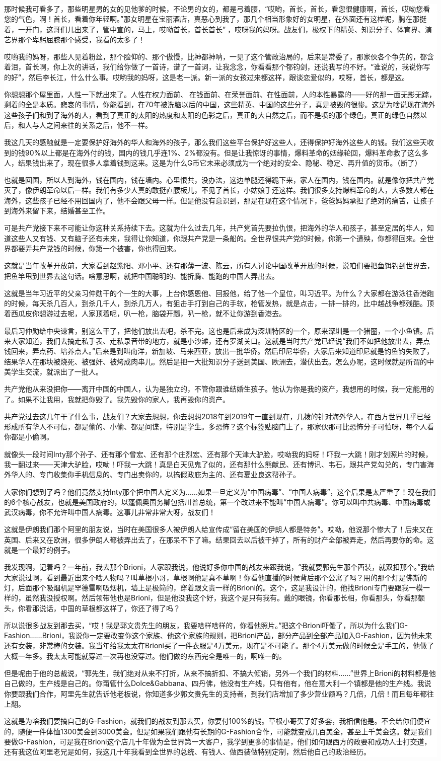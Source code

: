 那时候我可看多了，那些明星男的女的见他爹的时候，不论男的女的，都是弓着腰，“哎哟，首长，首长，看您很健康啊，首长，哎呦您看您的气色，啊！首长，看着你年轻啊。”那女明星在宝丽酒店，真恶心到我了，那几个相当形象好的女明星，在外面还有这样呢，胸在那挺着，一开门，这哥们儿出来了，管中宣的，马上，哎呦首长，首长首长” ，哎呀我的妈呀。战友们，极权下的精英、知识分子、体育界、演艺界那个卑躬屈膝那个感受，我看的太多了！

哎哟我的妈呀，那些人见着粉丝，那个脸仰的、那个傲慢，比神都神呐，一见了这个管政治局的，后来是常委了，那家伙各个争先的，都含着泪，首长啊，你上次的讲话，我们给你做了一首诗，谱了一首词，让我念念，你看看那个郁钧剑，还说我写的不好。“谁说的，我说你写的好”，然后李长江，什么什么事。哎哟我的妈呀，这是老一派。新一派的女孩过来都这样，跟谈恋爱似的，哎呀，首长，都是这。

你想想那个屋里面，人性一下就出来了。人性在权力面前、 在钱面前、在荣誉面前、在性面前，人的本性暴露的——好的那一面无影无踪，剩着的全是本质。悲哀的事情，你能看到，在70年被洗脑以后的中国，这些精英、中国的这些分子，真是被毁的很惨。这是为啥说现在海外这些孩子们和到了海外的人，看到了真正的太阳的热度和太阳的色彩之后，真正的大自然之后，而不是喷的那个绿色，真正的绿色自然以后，和人与人之间来往的关系之后，他不一样。

我这几天的感触就是一定要保护好海外的华人和海外的孩子，那么我们这些平台保护好这些人，还得保护好海外这些人的钱。我们这些天收到的钱90%以上都是在海外付的钱，国内的钱几乎连1%、2%都没有。但是让我惊讶的事情，爆料革命的姻缘轮回，爆料革命救了这么多人，结果钱出来了，现在很多人拿着钱到这来。这是为什么G币它未来必须成为一个绝对的安全、隐秘、稳定、再升值的货币。（断了）

也就是回国，所以人到海外，钱在国内，钱在墙内。心里恨共，没办法，这边单腿还得跪下来，家人在国内，钱在国内。就是像你把共产党灭了，像伊朗革命以后一样。我们有多少人真的敢挺直腰板儿，不见了首长，小姑娘手还这样。我们很多支持爆料革命的人，大多数人都在海外，这些孩子已经不用回国内了，他不会跟父母一样。但是他没有意识到，那是在现在这个情况下，爸爸妈妈承担了绝对的痛苦，让孩子到海外来留下来，结婚甚至工作。

可是共产党接下来不可能让你这种关系持续下去。这就为什么过去几年，共产党首先要拉仇恨，把海外的华人和孩子，甚至定居的华人，知道这些人又有钱、又有脑子还有未来，我得让你知道，你跟共产党是一条船的。全世界恨共产党的时候，你第一个遭殃，你都得回来。全世界都要弄共产党钱的时候，你第一个被害，你也得回来。

这就是当年改革开放前，大家看到赵紫阳、邓小平、还有那薄一波、陈云，所有人讨论中国改革开放的时候，说咱们要把鱼饵钓到世界去，把鱼竿甩到世界去这句话。啥意思啊，就把中国聪明的、能折腾、能跑的中国人弄出去。

这就是当年习近平的父亲习仲勋干的个一生的大事，上台你感恩他、回报他，给了他一个皇位，叫习近平。为什么？大家都在游泳往香港跑的时候，每天杀几百人，到杀几千人，到杀几万人，有狙击手打到自己的手软，枪管发热，就是点击，一排一排的，比中越战争都残酷。顶着西瓜皮你想游过去呢，人家顶着呢，叭一枪，脑袋开瓢，叭一枪，就不让你游到香港去。

最后习仲勋给中央谏言，别这么干了，把他们放出去吧，杀不完。这也是后来成为深圳特区的一个，原来深圳是一个猪圈，一个小鱼镇。后来大家知道，我们去搞走私手表、走私录音带的地方，就是小沙滩，还有罗湖关口。这就是当时共产党已经说“我们不如把他放出去，弄点钱回来，弄点药、培养点人。”后来是到叫南洋，新加坡、马来西亚，放出一批华侨。然后印尼华侨，大家后来知道印尼就是钓鱼钓失败了，结果华人在那块被烧死、被强奸、被烤成肉串儿。然后是把一大批知识分子送到美国、欧洲去，潜伏出去。怎么办呢，这时候就是所谓的中美学生交流，就派出了一批人。

共产党他从来没把你——离开中国的中国人，认为是独立的，不管你跟谁结婚生孩子。他认为你是我的资产，我想用的时候，我一定能用的了。如果不让我用，我就把你毁了。我先毁你的家人，我再毁你的资产。

共产党过去这几年干了什么事，战友们？大家去想想，你去想想2018年到2019年一直到现在，几拨的针对海外华人，在西方世界几乎已经形成所有华人不可信，都是偷的、小偷、都是间谍，特别是学生。多恐怖？这个标签贴脑门上了，那家伙那可比恐怖分子可怕呀，每个人看你都是小偷啊。

就像头一段时间Inty那个孙子、还有那个曾宏、还有那个庄烈宏、还有那个天津大驴脸，哎呦我的妈呀！吓我一大跳！刚才划照片的时候，我一翻过来——天津大驴脸，哎呦！吓我一大跳！真是白天见鬼了似的，还有那什么熊献民、还有博讯、韦石，跟共产党勾兑的，专门害海外华人的、专门收集你手机信息的、专门出卖你的，以搞假政庇为主的、还有夏业良这帮孙子。

大家你们想到了吗？他们竟然支持Inty那个把中国人定义为……如果一旦定义为“中国病毒”、“中国人病毒”，这个后果是太严重了！现在我们的6个核心战友，也就是美国政府的，以蓬佩奥国务卿包括川普总统，第一个改过来不能叫“中国人病毒”。你可以叫中共病毒、中国病毒或武汉病毒，你不允许叫中国人病毒。这事儿非常非常大呀，战友们！

这就是伊朗我们那个阿里的朋友说，当时在美国很多人被伊朗人给宣传成“留在美国的伊朗人都是特务”。哎呦，他说那个惨大了！后来又在英国、后来又在欧洲，很多伊朗人都被弄出去了，在那呆不下了嘛。结果回去以后被干掉了，所有的财产全部被弄走，然后再要你的命。这就是一个最好的例子。

我发现啊，记着吗？一年前，我去那个Brioni，人家跟我说，他说好多你中国的战友来跟我说，“我就要郭先生那个西装，就双扣那个。”我给大家说过啊，看到最近出来个啥人物吗？叫草根小哥，草根啊他是真不草啊！你看他直播的时候背后那个公寓了吗？用的那个灯是佛斯的灯，后面那个吸烟机是罕德雷啊吸烟机，墙上是极简的，穿着跟文贵一样的Brioni的。这个，这是我设计的，他找Brioni专门要跟我一模一样的，虽然我没授权啊。然后领带他也是Brioni，但是他没我这个好，我这个是只有我有。戴的眼镜，你看那长相，你看那头，你看那额头，你看那说话，中国的草根都这样了，你还了得了吗？

所以说很多战友到那去买，“哎！我是郭文贵先生的朋友，我要啥样啥样的，你看他照片。”把这个Brioni吓傻了，所以为什么我们G-Fashion……Brioni，我说你一定要改变你这个家族、他这个家族的规则，把Brioni产品，部分产品到全部产品加入G-Fashion，因为他未来还有女装，非常棒的女装。我当年给我太太在Brioni买了一件衣服是4万美元，现在是不可能了。那个4万美元做的时候全是手工的，他做了大概一年多。我太太可能就穿过一次再也没穿过。他们做的东西完全是唯一的，啊唯一的。

但是呢由于他的总裁说，“郭先生，我们绝对从来不打折，从来不搞折扣、不搞大倾销，另外一个我们的材料……”世界上Brioni的材料都是他自己做的，生产线是自己的。你甭管什么Dolce&Gabbana、四丹佛，他没有生产线，只有他有，他在意大利一个镇都是他的生产线。我说你要跟我们合作，阿里先生就告诉他老板说，你知道多少郭文贵先生的支持者，到我们店增加了多少营业额吗？几倍，几倍！而且每年都往上翻。

这就是为啥我们要搞自己的G-Fashion，就我们的战友到那去买，你要付100%的钱。草根小哥买了好多套，我相信他是。不会给你们便宜的，随便一件体恤1300美金到3000美金。但是如果我们跟他有长期的G-Fashion合作，可能就变成几百美金，甚至上千美金这。就是我们要做G-Fashion，可是我在Brioni这个店几十年做为全世界第一大客户，我学到更多的事情是，他们如何跟西方的政要和成功人士打交道，还有我这位阿里老兄是如何，我这几十年我看到全世界的总统、有钱人、做西装做特别定制，然后他自己的政治经历。
